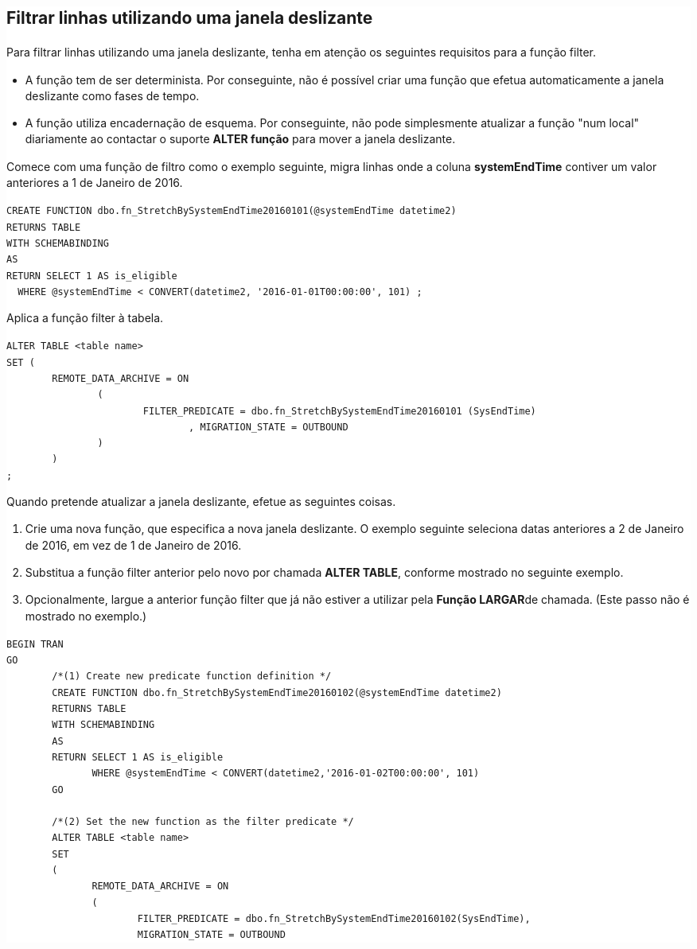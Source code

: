 ## <a name="filter-rows-by-using-a-sliding-window"></a>Filtrar linhas utilizando uma janela deslizante
Para filtrar linhas utilizando uma janela deslizante, tenha em atenção os seguintes requisitos para a função filter.

-   A função tem de ser determinista. Por conseguinte, não é possível criar uma função que efetua automaticamente a janela deslizante como fases de tempo.

-   A função utiliza encadernação de esquema. Por conseguinte, não pode simplesmente atualizar a função "num local" diariamente ao contactar o suporte **ALTER função** para mover a janela deslizante.

Comece com uma função de filtro como o exemplo seguinte, migra linhas onde a coluna **systemEndTime** contiver um valor anteriores a 1 de Janeiro de 2016.

```tsql
CREATE FUNCTION dbo.fn_StretchBySystemEndTime20160101(@systemEndTime datetime2)
RETURNS TABLE
WITH SCHEMABINDING  
AS  
RETURN SELECT 1 AS is_eligible
  WHERE @systemEndTime < CONVERT(datetime2, '2016-01-01T00:00:00', 101) ;
```

Aplica a função filter à tabela.

```tsql
ALTER TABLE <table name>
SET (
        REMOTE_DATA_ARCHIVE = ON
                (
                        FILTER_PREDICATE = dbo.fn_StretchBySystemEndTime20160101 (SysEndTime)
                                , MIGRATION_STATE = OUTBOUND
                )
        )
;
```

Quando pretende atualizar a janela deslizante, efetue as seguintes coisas.

1.  Crie uma nova função, que especifica a nova janela deslizante. O exemplo seguinte seleciona datas anteriores a 2 de Janeiro de 2016, em vez de 1 de Janeiro de 2016.

2.  Substitua a função filter anterior pelo novo por chamada **ALTER TABLE**, conforme mostrado no seguinte exemplo.

3. Opcionalmente, largue a anterior função filter que já não estiver a utilizar pela **Função LARGAR**de chamada. (Este passo não é mostrado no exemplo.)

```tsql
BEGIN TRAN
GO
        /*(1) Create new predicate function definition */
        CREATE FUNCTION dbo.fn_StretchBySystemEndTime20160102(@systemEndTime datetime2)
        RETURNS TABLE
        WITH SCHEMABINDING
        AS
        RETURN SELECT 1 AS is_eligible
               WHERE @systemEndTime < CONVERT(datetime2,'2016-01-02T00:00:00', 101)
        GO

        /*(2) Set the new function as the filter predicate */
        ALTER TABLE <table name>
        SET
        (
               REMOTE_DATA_ARCHIVE = ON
               (
                       FILTER_PREDICATE = dbo.fn_StretchBySystemEndTime20160102(SysEndTime),
                       MIGRATION_STATE = OUTBOUND
```